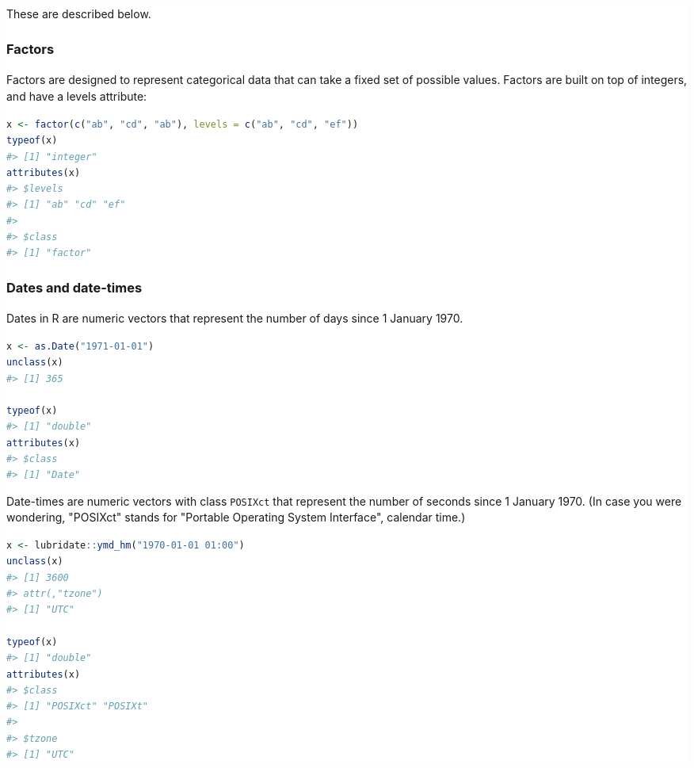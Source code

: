 These are described below.

### Factors

Factors are designed to represent categorical data that can take a fixed set of possible values. Factors are built on top of integers, and have a levels attribute:


```r
x <- factor(c("ab", "cd", "ab"), levels = c("ab", "cd", "ef"))
typeof(x)
#> [1] "integer"
attributes(x)
#> $levels
#> [1] "ab" "cd" "ef"
#> 
#> $class
#> [1] "factor"
```

### Dates and date-times

Dates in R are numeric vectors that represent the number of days since 1 January 1970.


```r
x <- as.Date("1971-01-01")
unclass(x)
#> [1] 365

typeof(x)
#> [1] "double"
attributes(x)
#> $class
#> [1] "Date"
```

Date-times are numeric vectors with class `POSIXct` that represent the number of seconds since 1 January 1970. (In case you were wondering, "POSIXct" stands for "Portable Operating System Interface", calendar time.)


```r
x <- lubridate::ymd_hm("1970-01-01 01:00")
unclass(x)
#> [1] 3600
#> attr(,"tzone")
#> [1] "UTC"

typeof(x)
#> [1] "double"
attributes(x)
#> $class
#> [1] "POSIXct" "POSIXt" 
#> 
#> $tzone
#> [1] "UTC"
```
